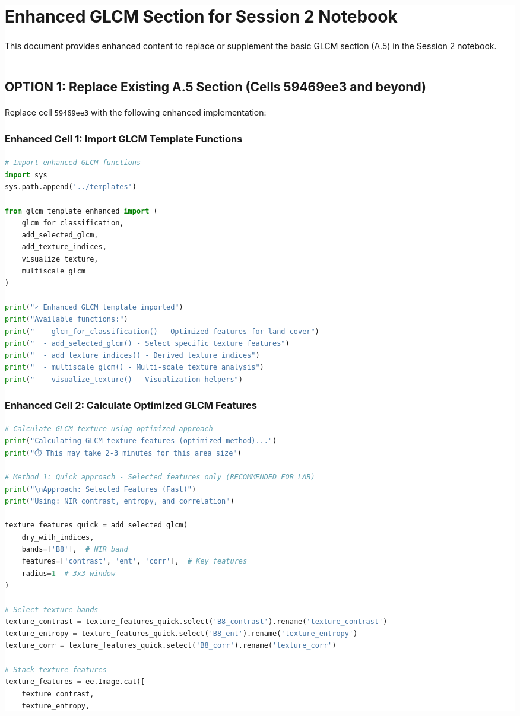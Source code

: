 # Enhanced GLCM Section for Session 2 Notebook

This document provides enhanced content to replace or supplement the basic GLCM section (A.5) in the Session 2 notebook.

---

## OPTION 1: Replace Existing A.5 Section (Cells 59469ee3 and beyond)

Replace cell `59469ee3` with the following enhanced implementation:

### Enhanced Cell 1: Import GLCM Template Functions

```python
# Import enhanced GLCM functions
import sys
sys.path.append('../templates')

from glcm_template_enhanced import (
    glcm_for_classification,
    add_selected_glcm,
    add_texture_indices,
    visualize_texture,
    multiscale_glcm
)

print("✓ Enhanced GLCM template imported")
print("Available functions:")
print("  - glcm_for_classification() - Optimized features for land cover")
print("  - add_selected_glcm() - Select specific texture features")
print("  - add_texture_indices() - Derived texture indices")
print("  - multiscale_glcm() - Multi-scale texture analysis")
print("  - visualize_texture() - Visualization helpers")
```

### Enhanced Cell 2: Calculate Optimized GLCM Features

```python
# Calculate GLCM texture using optimized approach
print("Calculating GLCM texture features (optimized method)...")
print("⏱️ This may take 2-3 minutes for this area size")

# Method 1: Quick approach - Selected features only (RECOMMENDED FOR LAB)
print("\nApproach: Selected Features (Fast)")
print("Using: NIR contrast, entropy, and correlation")

texture_features_quick = add_selected_glcm(
    dry_with_indices,
    bands=['B8'],  # NIR band
    features=['contrast', 'ent', 'corr'],  # Key features
    radius=1  # 3x3 window
)

# Select texture bands
texture_contrast = texture_features_quick.select('B8_contrast').rename('texture_contrast')
texture_entropy = texture_features_quick.select('B8_ent').rename('texture_entropy')
texture_corr = texture_features_quick.select('B8_corr').rename('texture_corr')

# Stack texture features
texture_features = ee.Image.cat([
    texture_contrast,
    texture_entropy,
```